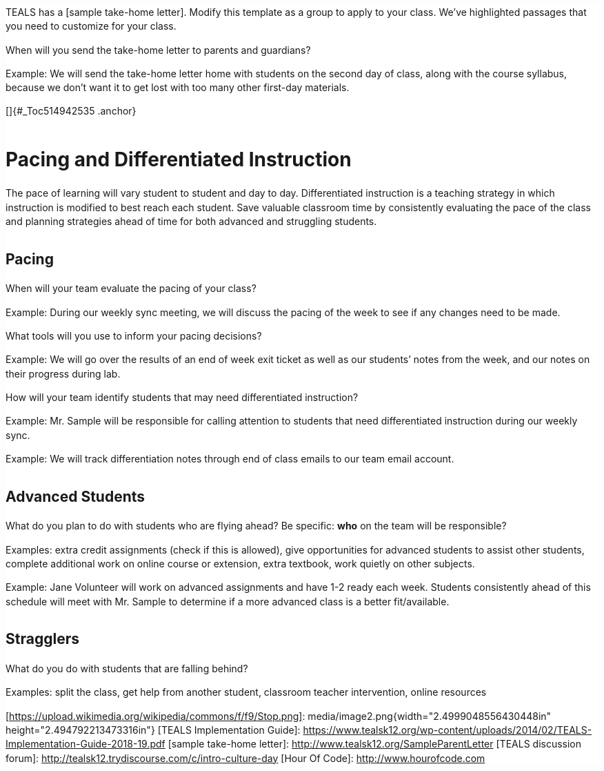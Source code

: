 TEALS has a [sample take-home letter]. Modify this template as a group to apply to your class. We’ve highlighted passages that you need to customize for your class.

When will you send the take-home letter to parents and guardians?

Example: We will send the take-home letter home with students on the second day of class, along with the course syllabus, because we don’t want it to get lost with too many other first-day materials.

[]{#_Toc514942535 .anchor}

Pacing and Differentiated Instruction
=====================================

The pace of learning will vary student to student and day to day. Differentiated instruction is a teaching strategy in which instruction is modified to best reach each student. Save valuable classroom time by consistently evaluating the pace of the class and planning strategies ahead of time for both advanced and struggling students.

Pacing
------

When will your team evaluate the pacing of your class?

Example: During our weekly sync meeting, we will discuss the pacing of the week to see if any changes need to be made.

What tools will you use to inform your pacing decisions?

Example: We will go over the results of an end of week exit ticket as well as our students’ notes from the week, and our notes on their progress during lab.

How will your team identify students that may need differentiated instruction?

Example: Mr. Sample will be responsible for calling attention to students that need differentiated instruction during our weekly sync.

Example: We will track differentiation notes through end of class emails to our team email account.

Advanced Students
-----------------

What do you plan to do with students who are flying ahead? Be specific: **who** on the team will be responsible?

Examples: extra credit assignments (check if this is allowed), give opportunities for advanced students to assist other students, complete additional work on online course or extension, extra textbook, work quietly on other subjects.

Example: Jane Volunteer will work on advanced assignments and have 1-2 ready each week. Students consistently ahead of this schedule will meet with Mr. Sample to determine if a more advanced class is a better fit/available.

Stragglers
----------

What do you do with students that are falling behind?

Examples: split the class, get help from another student, classroom teacher intervention, online resources


  [https://upload.wikimedia.org/wikipedia/commons/f/f9/Stop.png]: media/image2.png{width="2.4999048556430448in" height="2.494792213473316in"}
  [TEALS Implementation Guide]: https://www.tealsk12.org/wp-content/uploads/2014/02/TEALS-Implementation-Guide-2018-19.pdf
  [sample take-home letter]: http://www.tealsk12.org/SampleParentLetter
  [TEALS discussion forum]: http://tealsk12.trydiscourse.com/c/intro-culture-day
  [Hour Of Code]: http://www.hourofcode.com